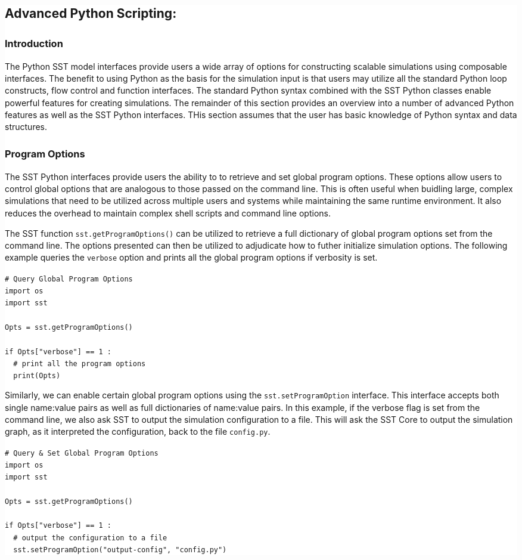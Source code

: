 ## Advanced Python Scripting: <a name="AdvPythonScripting"></a>

### Introduction

The Python SST model interfaces provide users a wide array of options 
for constructing scalable simulations using composable interfaces.  The benefit 
to using Python as the basis for the simulation input is that users may utilize 
all the standard Python loop constructs, flow control and function interfaces. The 
standard Python syntax combined with the SST Python classes enable powerful 
features for creating simulations.  The remainder of this section provides an overview 
into a number of advanced Python features as well as the SST Python interfaces.  THis 
section assumes that the user has basic knowledge of Python syntax and data 
structures.

### Program Options

The SST Python interfaces provide users the ability to to retrieve and set global 
program options.  These options allow users to control global options that 
are analogous to those passed on the command line.  This is often useful when 
buidling large, complex simulations that need to be utilized across multiple users 
and systems while maintaining the same runtime environment.  It also reduces the 
overhead to maintain complex shell scripts and command line options.

The SST function `sst.getProgramOptions()` can be utilized to retrieve a full 
dictionary of global program options set from the command line.  The options 
presented can then be utilized to adjudicate how to futher initialize 
simulation options. The following example queries the `verbose` option 
and prints all the global program options if verbosity is set.

```
# Query Global Program Options
import os
import sst

Opts = sst.getProgramOptions()

if Opts["verbose"] == 1 :
  # print all the program options
  print(Opts)
```

Similarly, we can enable certain global program options using the 
`sst.setProgramOption` interface.  This interface accepts both single name:value 
pairs as well as full dictionaries of name:value pairs.  In this example, 
if the verbose flag is set from the command line, we also ask SST to output 
the simulation configuration to a file.  This will ask the SST Core to output the 
simulation graph, as it interpreted the configuration, back to the file `config.py`.

```
# Query & Set Global Program Options
import os
import sst

Opts = sst.getProgramOptions()

if Opts["verbose"] == 1 :
  # output the configuration to a file
  sst.setProgramOption("output-config", "config.py")
```
